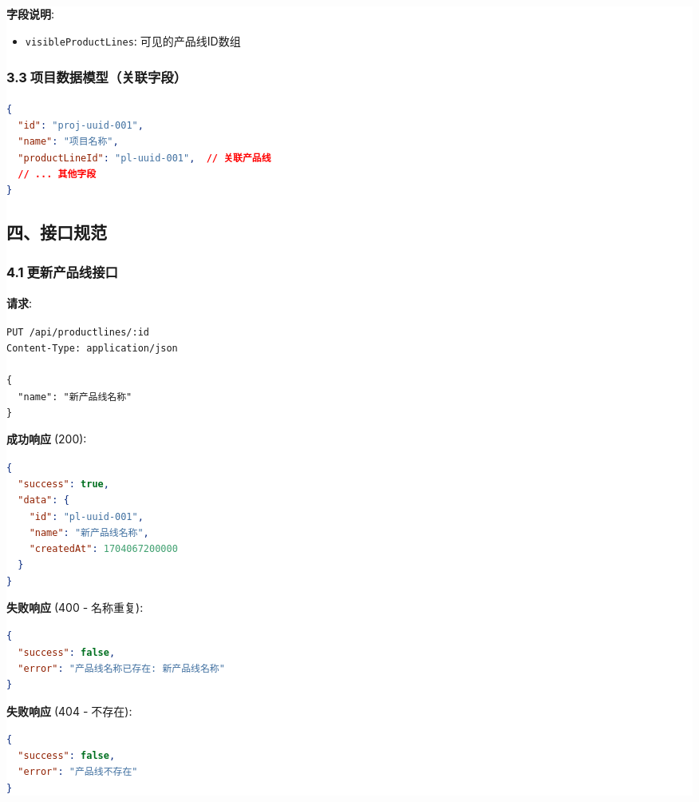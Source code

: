 **字段说明**:
- `visibleProductLines`: 可见的产品线ID数组

### 3.3 项目数据模型（关联字段）

```json
{
  "id": "proj-uuid-001",
  "name": "项目名称",
  "productLineId": "pl-uuid-001",  // 关联产品线
  // ... 其他字段
}
```

## 四、接口规范

### 4.1 更新产品线接口

**请求**:
```http
PUT /api/productlines/:id
Content-Type: application/json

{
  "name": "新产品线名称"
}
```

**成功响应** (200):
```json
{
  "success": true,
  "data": {
    "id": "pl-uuid-001",
    "name": "新产品线名称",
    "createdAt": 1704067200000
  }
}
```

**失败响应** (400 - 名称重复):
```json
{
  "success": false,
  "error": "产品线名称已存在: 新产品线名称"
}
```

**失败响应** (404 - 不存在):
```json
{
  "success": false,
  "error": "产品线不存在"
}
```
